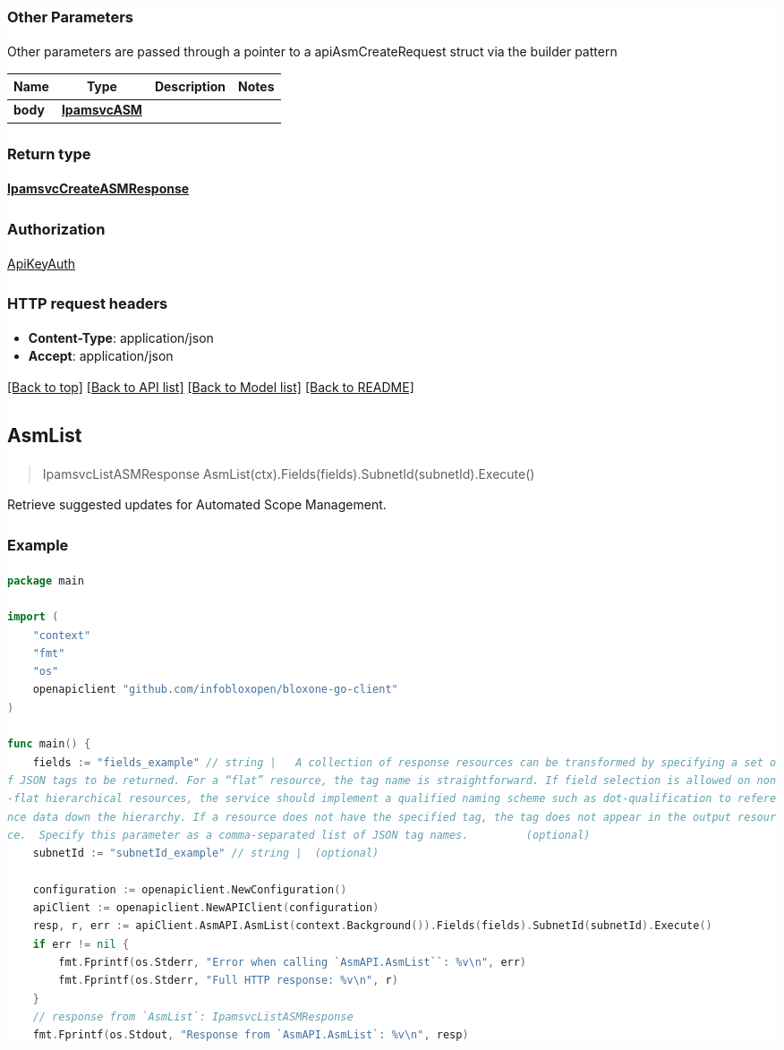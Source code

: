### Other Parameters

Other parameters are passed through a pointer to a apiAsmCreateRequest struct via the builder pattern


Name | Type | Description  | Notes
------------- | ------------- | ------------- | -------------
 **body** | [**IpamsvcASM**](IpamsvcASM.md) |  | 

### Return type

[**IpamsvcCreateASMResponse**](IpamsvcCreateASMResponse.md)

### Authorization

[ApiKeyAuth](../README.md#ApiKeyAuth)

### HTTP request headers

- **Content-Type**: application/json
- **Accept**: application/json

[[Back to top]](#) [[Back to API list]](../README.md#documentation-for-api-endpoints)
[[Back to Model list]](../README.md#documentation-for-models)
[[Back to README]](../README.md)


## AsmList

> IpamsvcListASMResponse AsmList(ctx).Fields(fields).SubnetId(subnetId).Execute()

Retrieve suggested updates for Automated Scope Management.



### Example

```go
package main

import (
	"context"
	"fmt"
	"os"
	openapiclient "github.com/infobloxopen/bloxone-go-client"
)

func main() {
	fields := "fields_example" // string |   A collection of response resources can be transformed by specifying a set of JSON tags to be returned. For a “flat” resource, the tag name is straightforward. If field selection is allowed on non-flat hierarchical resources, the service should implement a qualified naming scheme such as dot-qualification to reference data down the hierarchy. If a resource does not have the specified tag, the tag does not appear in the output resource.  Specify this parameter as a comma-separated list of JSON tag names.         (optional)
	subnetId := "subnetId_example" // string |  (optional)

	configuration := openapiclient.NewConfiguration()
	apiClient := openapiclient.NewAPIClient(configuration)
	resp, r, err := apiClient.AsmAPI.AsmList(context.Background()).Fields(fields).SubnetId(subnetId).Execute()
	if err != nil {
		fmt.Fprintf(os.Stderr, "Error when calling `AsmAPI.AsmList``: %v\n", err)
		fmt.Fprintf(os.Stderr, "Full HTTP response: %v\n", r)
	}
	// response from `AsmList`: IpamsvcListASMResponse
	fmt.Fprintf(os.Stdout, "Response from `AsmAPI.AsmList`: %v\n", resp)
```